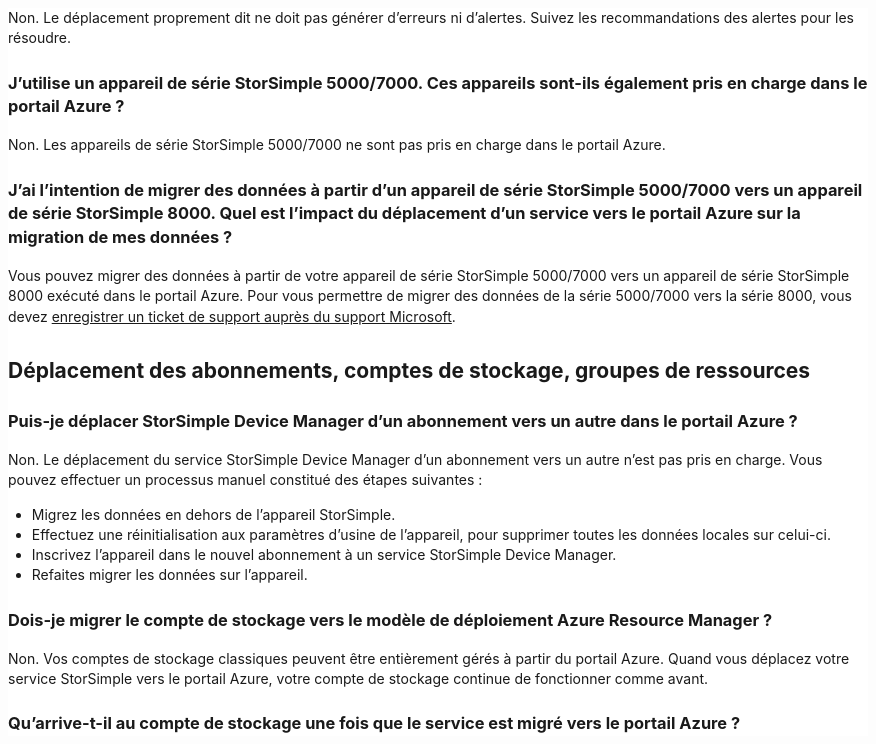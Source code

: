 Non. Le déplacement proprement dit ne doit pas générer d’erreurs ni d’alertes. Suivez les recommandations des alertes pour les résoudre.

### <a name="i-am-using-a-storsimple-50007000-series-device-are-these-also-supported-in-the-azure-portal"></a>J’utilise un appareil de série StorSimple 5000/7000. Ces appareils sont-ils également pris en charge dans le portail Azure ?

Non. Les appareils de série StorSimple 5000/7000 ne sont pas pris en charge dans le portail Azure.

### <a name="i-am-planning-to-migrate-data-from-storsimple-50007000-series-device-to-a-storsimple-8000-series-device-how-does-moving-a-service-to-azure-portal-impact-my-data-migration"></a>J’ai l’intention de migrer des données à partir d’un appareil de série StorSimple 5000/7000 vers un appareil de série StorSimple 8000. Quel est l’impact du déplacement d’un service vers le portail Azure sur la migration de mes données ? 

Vous pouvez migrer des données à partir de votre appareil de série StorSimple 5000/7000 vers un appareil de série StorSimple 8000 exécuté dans le portail Azure. Pour vous permettre de migrer des données de la série 5000/7000 vers la série 8000, vous devez [enregistrer un ticket de support auprès du support Microsoft](storsimple-8000-contact-microsoft-support.md).


## <a name="moving-subscriptions-storage-accounts-resource-groups"></a>Déplacement des abonnements, comptes de stockage, groupes de ressources

### <a name="can-i-move-storsimple-device-manager-from-one-subscription-to-another-subscription-in-the-azure-portal"></a>Puis-je déplacer StorSimple Device Manager d’un abonnement vers un autre dans le portail Azure ?

Non. Le déplacement du service StorSimple Device Manager d’un abonnement vers un autre n’est pas pris en charge. Vous pouvez effectuer un processus manuel constitué des étapes suivantes :

* Migrez les données en dehors de l’appareil StorSimple.
* Effectuez une réinitialisation aux paramètres d’usine de l’appareil, pour supprimer toutes les données locales sur celui-ci.
* Inscrivez l’appareil dans le nouvel abonnement à un service StorSimple Device Manager.
* Refaites migrer les données sur l’appareil.

### <a name="do-i-have-to-migrate-the-storage-account-to-azure-resource-manager-deployment-model"></a>Dois-je migrer le compte de stockage vers le modèle de déploiement Azure Resource Manager ?

Non. Vos comptes de stockage classiques peuvent être entièrement gérés à partir du portail Azure. Quand vous déplacez votre service StorSimple vers le portail Azure, votre compte de stockage continue de fonctionner comme avant.

### <a name="what-happens-to-the-storage-account-after-the-service-is-migrated-to-the-azure-portal"></a>Qu’arrive-t-il au compte de stockage une fois que le service est migré vers le portail Azure ?
